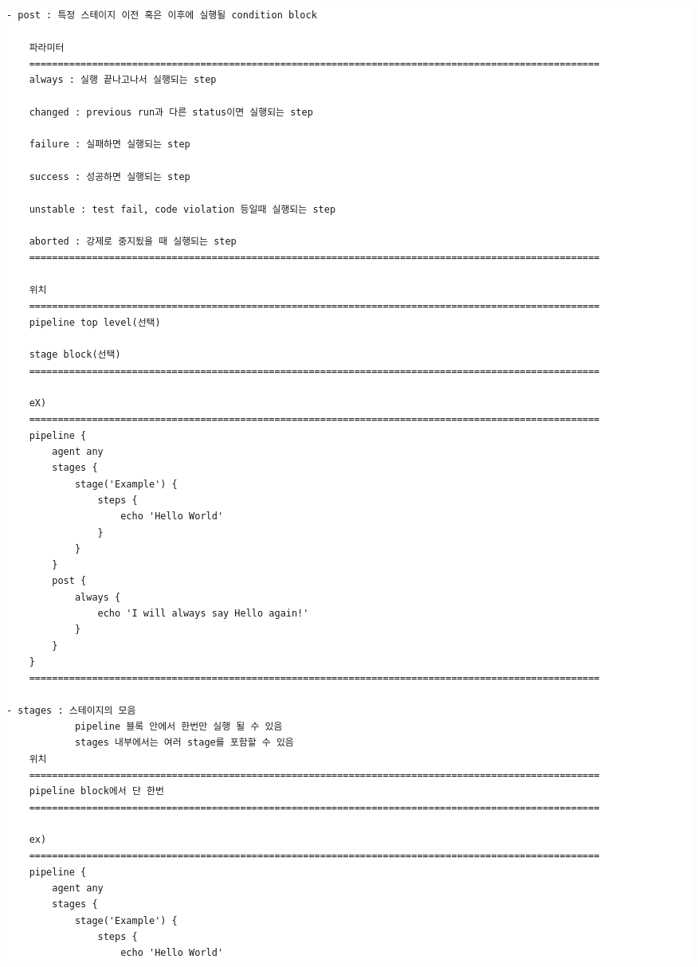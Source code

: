 	- post : 특정 스테이지 이전 혹은 이후에 실행될 condition block  
  
		파라미터  
		====================================================================================================  
		always : 실행 끝나고나서 실행되는 step  
  
		changed : previous run과 다른 status이면 실행되는 step  
  
		failure : 실패하면 실행되는 step  
  
		success : 성공하면 실행되는 step  
  
		unstable : test fail, code violation 등일때 실행되는 step  
  
		aborted : 강제로 중지됬을 때 실행되는 step  
		====================================================================================================  
  
		위치  
		====================================================================================================  
		pipeline top level(선택)  
  
		stage block(선택)  
		====================================================================================================  
  
		eX)  
		====================================================================================================  
		pipeline {  
			agent any  
			stages {  
				stage('Example') {  
					steps {  
						echo 'Hello World'  
					}  
				}  
			}  
			post {  
				always {  
					echo 'I will always say Hello again!'  
				}  
			}  
		}  
		====================================================================================================  
  
	- stages : 스테이지의 모음  
				pipeline 블록 안에서 한번만 실행 될 수 있음  
				stages 내부에서는 여러 stage를 포함할 수 있음  
		위치  
		====================================================================================================  
		pipeline block에서 단 한번  
		====================================================================================================  
  
		ex)  
		====================================================================================================  
		pipeline {  
			agent any  
			stages {  
				stage('Example') {  
					steps {  
						echo 'Hello World'  